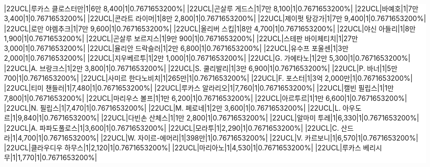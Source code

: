 |22UCL|루카스 클로스터만|1|6만 8,400|1|0.7671653200%|
|22UCL|곤살루 게드스|1|7만 8,100|1|0.7671653200%|
|22UCL|바예호|1|7만 3,400|1|0.7671653200%|
|22UCL|콘라트 라이머|1|8만 2,800|1|0.7671653200%|
|22UCL|제이펏 탕강가|1|7만 9,400|1|0.7671653200%|
|22UCL|로만 야렘추크|1|7만 9,600|1|0.7671653200%|
|22UCL|올리버 스킵|1|8만 4,700|1|0.7671653200%|
|22UCL|야신 아들리|1|8만 1,900|1|0.7671653200%|
|22UCL|곤살루 보르지스|1|9만 900|1|0.7671653200%|
|22UCL|스테판 바이체티치|1|27만 3,000|1|0.7671653200%|
|22UCL|율리안 드락슬러|1|2만 6,800|1|0.7671653200%|
|22UCL|유수프 포울센|1|3만 2,000|1|0.7671653200%|
|22UCL|지우베르투|1|2만 1,000|1|0.7671653200%|
|22UCL|G. 가에타노|1|2만 5,300|1|0.7671653200%|
|22UCL|A. 브랑크스|1|2만 3,800|1|0.7671653200%|
|22UCL|S. 쿨리발리|1|3만 6,900|1|0.7671653200%|
|22UCL|P. 바너|1|5만 700|1|0.7671653200%|
|22UCL|사미르 한다노비치|1|265만|1|0.7671653200%|
|22UCL|F. 포스터|1|3억 2,000만|1|0.7671653200%|
|22UCL|티미 챈들러|1|7,480|1|0.7671653200%|
|22UCL|루카스 알라리오|1|7,760|1|0.7671653200%|
|22UCL|캘빈 필립스|1|1만 7,800|1|0.7671653200%|
|22UCL|마리우스 볼프|1|1만 6,200|1|0.7671653200%|
|22UCL|아르투르|1|1만 6,600|1|0.7671653200%|
|22UCL|N. 필립스|1|7,470|1|0.7671653200%|
|22UCL|M. 페로네|1|2만 3,600|1|0.7671653200%|
|22UCL|L. 아우도르|1|9,840|1|0.7671653200%|
|22UCL|다빈손 산체스|1|1만 2,800|1|0.7671653200%|
|22UCL|알마미 투레|1|6,330|1|0.7671653200%|
|22UCL|A. 파파도풀로스|1|3,600|1|0.7671653200%|
|22UCL|모라투|1|2,290|1|0.7671653200%|
|22UCL|C. 산드라|1|4,700|1|0.7671653200%|
|22UCL|W. 자이르-에머리|1|398만|1|0.7671653200%|
|22UCL|V. 카르보니|1|6,570|1|0.7671653200%|
|22UCL|클라우디우 하무스|1|2,120|1|0.7671653200%|
|22UCL|마리아노|1|4,530|1|0.7671653200%|
|22UCL|루카스 베리시무|1|1,770|1|0.7671653200%|